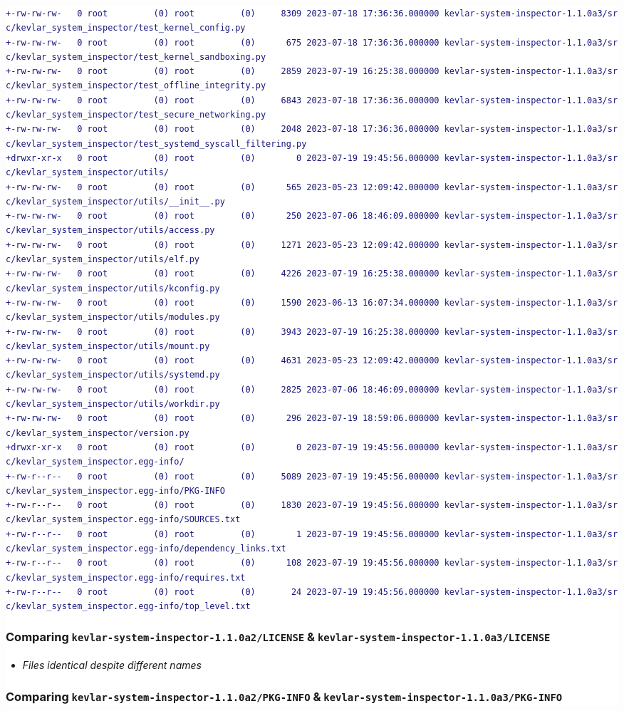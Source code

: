 ```diff
+-rw-rw-rw-   0 root         (0) root         (0)     8309 2023-07-18 17:36:36.000000 kevlar-system-inspector-1.1.0a3/src/kevlar_system_inspector/test_kernel_config.py
+-rw-rw-rw-   0 root         (0) root         (0)      675 2023-07-18 17:36:36.000000 kevlar-system-inspector-1.1.0a3/src/kevlar_system_inspector/test_kernel_sandboxing.py
+-rw-rw-rw-   0 root         (0) root         (0)     2859 2023-07-19 16:25:38.000000 kevlar-system-inspector-1.1.0a3/src/kevlar_system_inspector/test_offline_integrity.py
+-rw-rw-rw-   0 root         (0) root         (0)     6843 2023-07-18 17:36:36.000000 kevlar-system-inspector-1.1.0a3/src/kevlar_system_inspector/test_secure_networking.py
+-rw-rw-rw-   0 root         (0) root         (0)     2048 2023-07-18 17:36:36.000000 kevlar-system-inspector-1.1.0a3/src/kevlar_system_inspector/test_systemd_syscall_filtering.py
+drwxr-xr-x   0 root         (0) root         (0)        0 2023-07-19 19:45:56.000000 kevlar-system-inspector-1.1.0a3/src/kevlar_system_inspector/utils/
+-rw-rw-rw-   0 root         (0) root         (0)      565 2023-05-23 12:09:42.000000 kevlar-system-inspector-1.1.0a3/src/kevlar_system_inspector/utils/__init__.py
+-rw-rw-rw-   0 root         (0) root         (0)      250 2023-07-06 18:46:09.000000 kevlar-system-inspector-1.1.0a3/src/kevlar_system_inspector/utils/access.py
+-rw-rw-rw-   0 root         (0) root         (0)     1271 2023-05-23 12:09:42.000000 kevlar-system-inspector-1.1.0a3/src/kevlar_system_inspector/utils/elf.py
+-rw-rw-rw-   0 root         (0) root         (0)     4226 2023-07-19 16:25:38.000000 kevlar-system-inspector-1.1.0a3/src/kevlar_system_inspector/utils/kconfig.py
+-rw-rw-rw-   0 root         (0) root         (0)     1590 2023-06-13 16:07:34.000000 kevlar-system-inspector-1.1.0a3/src/kevlar_system_inspector/utils/modules.py
+-rw-rw-rw-   0 root         (0) root         (0)     3943 2023-07-19 16:25:38.000000 kevlar-system-inspector-1.1.0a3/src/kevlar_system_inspector/utils/mount.py
+-rw-rw-rw-   0 root         (0) root         (0)     4631 2023-05-23 12:09:42.000000 kevlar-system-inspector-1.1.0a3/src/kevlar_system_inspector/utils/systemd.py
+-rw-rw-rw-   0 root         (0) root         (0)     2825 2023-07-06 18:46:09.000000 kevlar-system-inspector-1.1.0a3/src/kevlar_system_inspector/utils/workdir.py
+-rw-rw-rw-   0 root         (0) root         (0)      296 2023-07-19 18:59:06.000000 kevlar-system-inspector-1.1.0a3/src/kevlar_system_inspector/version.py
+drwxr-xr-x   0 root         (0) root         (0)        0 2023-07-19 19:45:56.000000 kevlar-system-inspector-1.1.0a3/src/kevlar_system_inspector.egg-info/
+-rw-r--r--   0 root         (0) root         (0)     5089 2023-07-19 19:45:56.000000 kevlar-system-inspector-1.1.0a3/src/kevlar_system_inspector.egg-info/PKG-INFO
+-rw-r--r--   0 root         (0) root         (0)     1830 2023-07-19 19:45:56.000000 kevlar-system-inspector-1.1.0a3/src/kevlar_system_inspector.egg-info/SOURCES.txt
+-rw-r--r--   0 root         (0) root         (0)        1 2023-07-19 19:45:56.000000 kevlar-system-inspector-1.1.0a3/src/kevlar_system_inspector.egg-info/dependency_links.txt
+-rw-r--r--   0 root         (0) root         (0)      108 2023-07-19 19:45:56.000000 kevlar-system-inspector-1.1.0a3/src/kevlar_system_inspector.egg-info/requires.txt
+-rw-r--r--   0 root         (0) root         (0)       24 2023-07-19 19:45:56.000000 kevlar-system-inspector-1.1.0a3/src/kevlar_system_inspector.egg-info/top_level.txt
```

### Comparing `kevlar-system-inspector-1.1.0a2/LICENSE` & `kevlar-system-inspector-1.1.0a3/LICENSE`

 * *Files identical despite different names*

### Comparing `kevlar-system-inspector-1.1.0a2/PKG-INFO` & `kevlar-system-inspector-1.1.0a3/PKG-INFO`
